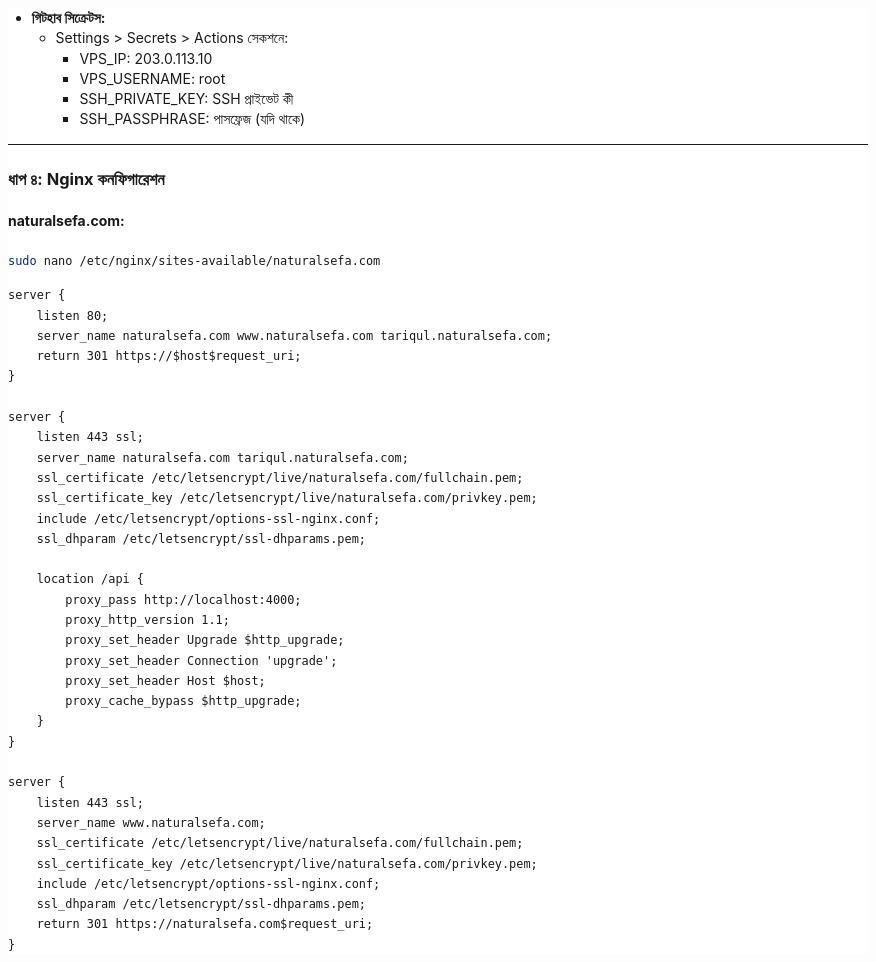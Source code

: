 - **গিটহাব সিক্রেটস:**
  - Settings > Secrets > Actions সেকশনে:
    - VPS_IP: 203.0.113.10
    - VPS_USERNAME: root
    - SSH_PRIVATE_KEY: SSH প্রাইভেট কী
    - SSH_PASSPHRASE: পাসফ্রেজ (যদি থাকে)

---

### ধাপ ৪: Nginx কনফিগারেশন

#### naturalsefa.com:

```bash
sudo nano /etc/nginx/sites-available/naturalsefa.com
```

```nginx
server {
    listen 80;
    server_name naturalsefa.com www.naturalsefa.com tariqul.naturalsefa.com;
    return 301 https://$host$request_uri;
}

server {
    listen 443 ssl;
    server_name naturalsefa.com tariqul.naturalsefa.com;
    ssl_certificate /etc/letsencrypt/live/naturalsefa.com/fullchain.pem;
    ssl_certificate_key /etc/letsencrypt/live/naturalsefa.com/privkey.pem;
    include /etc/letsencrypt/options-ssl-nginx.conf;
    ssl_dhparam /etc/letsencrypt/ssl-dhparams.pem;

    location /api {
        proxy_pass http://localhost:4000;
        proxy_http_version 1.1;
        proxy_set_header Upgrade $http_upgrade;
        proxy_set_header Connection 'upgrade';
        proxy_set_header Host $host;
        proxy_cache_bypass $http_upgrade;
    }
}

server {
    listen 443 ssl;
    server_name www.naturalsefa.com;
    ssl_certificate /etc/letsencrypt/live/naturalsefa.com/fullchain.pem;
    ssl_certificate_key /etc/letsencrypt/live/naturalsefa.com/privkey.pem;
    include /etc/letsencrypt/options-ssl-nginx.conf;
    ssl_dhparam /etc/letsencrypt/ssl-dhparams.pem;
    return 301 https://naturalsefa.com$request_uri;
}
```
